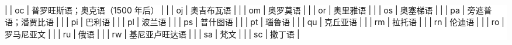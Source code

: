 |               | oc                      | 普罗旺斯语；奥克语（1500 年后）                                                                                                                                                                                                                                                                            |
|               | oj                      | 奥吉布瓦语                                                                                                                                                                                                                                                                                         |
|               | om                      | 奥罗莫语                                                                                                                                                                                                                                                                                          |
|               | or                      | 奥里雅语                                                                                                                                                                                                                                                                                          |
|               | os                      | 奥塞梯语                                                                                                                                                                                                                                                                                          |
|               | pa                      | 旁遮普语；潘贾比语                                                                                                                                                                                                                                                                                     |
|               | pi                      | 巴利语                                                                                                                                                                                                                                                                                           |
|               | pl                      | 波兰语                                                                                                                                                                                                                                                                                           |
|               | ps                      | 普什图语                                                                                                                                                                                                                                                                                          |
|               | pt                      | 瑙鲁语                                                                                                                                                                                                                                                                                           |
|               | qu                      | 克丘亚语                                                                                                                                                                                                                                                                                          |
|               | rm                      | 拉托语                                                                                                                                                                                                                                                                                           |
|               | rn                      | 伦迪语                                                                                                                                                                                                                                                                                           |
|               | ro                      | 罗马尼亚文                                                                                                                                                                                                                                                                                         |
|               | ru                      | 俄语                                                                                                                                                                                                                                                                                            |
|               | rw                      | 基尼亚卢旺达语                                                                                                                                                                                                                                                                                       |
|               | sa                      | 梵文                                                                                                                                                                                                                                                                                            |
|               | sc                      | 撒丁语                                                                                                                                                                                                                                                                                           |